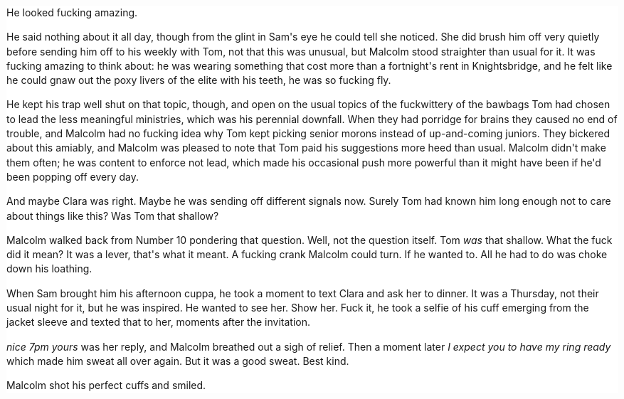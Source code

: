 He looked fucking amazing.

He said nothing about it all day, though from the glint in Sam's eye he could tell she noticed. She did brush him off very quietly before sending him off to his weekly with Tom, not that this was unusual, but Malcolm stood straighter than usual for it. It was fucking amazing to think about: he was wearing something that cost more than a fortnight's rent in Knightsbridge, and he felt like he could gnaw out the poxy livers of the elite with his teeth, he was so fucking fly.

He kept his trap well shut on that topic, though, and open on the usual topics of the fuckwittery of the bawbags Tom had chosen to lead the less meaningful ministries, which was his perennial downfall. When they had porridge for brains they caused no end of trouble, and Malcolm had no fucking idea why Tom kept picking senior morons instead of up-and-coming juniors. They bickered about this amiably, and Malcolm was pleased to note that Tom paid his suggestions more heed than usual. Malcolm didn't make them often; he was content to enforce not lead, which made his occasional push more powerful than it might have been if he'd been popping off every day.

And maybe Clara was right. Maybe he was sending off different signals now. Surely Tom had known him long enough not to care about things like this? Was Tom that shallow?

Malcolm walked back from Number 10 pondering that question. Well, not the question itself. Tom *was* that shallow. What the fuck did it mean? It was a lever, that's what it meant. A fucking crank Malcolm could turn. If he wanted to. All he had to do was choke down his loathing.

When Sam brought him his afternoon cuppa, he took a moment to text Clara and ask her to dinner. It was a Thursday, not their usual night for it, but he was inspired. He wanted to see her. Show her. Fuck it, he took a selfie of his cuff emerging from the jacket sleeve and texted that to her, moments after the invitation.

*nice 7pm yours* was her reply, and Malcolm breathed out a sigh of relief. Then a moment later *I expect you to have my ring ready* which made him sweat all over again. But it was a good sweat. Best kind.

Malcolm shot his perfect cuffs and smiled.
